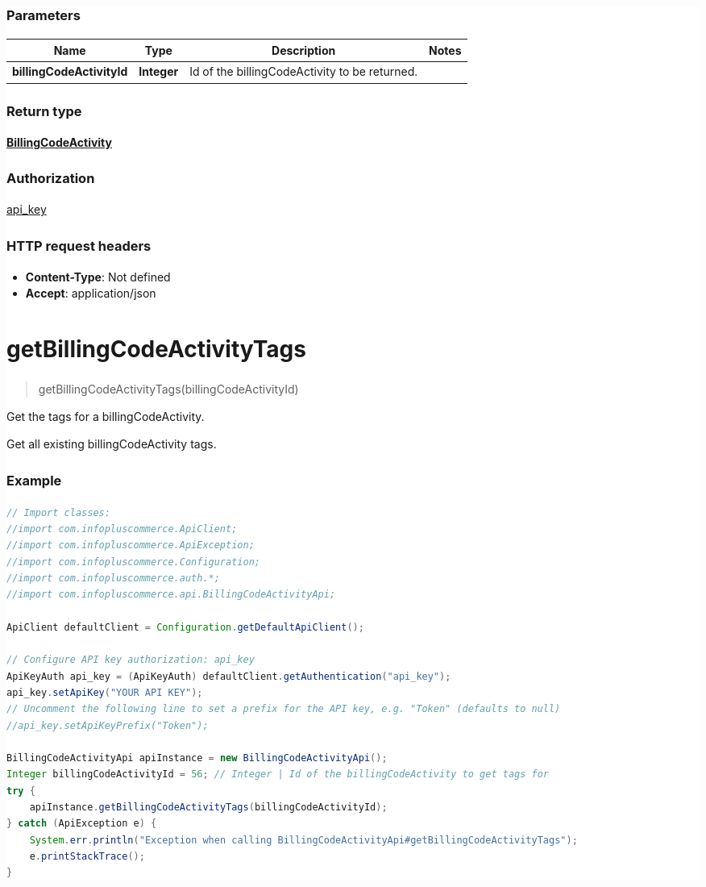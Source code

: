 ### Parameters

Name | Type | Description  | Notes
------------- | ------------- | ------------- | -------------
 **billingCodeActivityId** | **Integer**| Id of the billingCodeActivity to be returned. |

### Return type

[**BillingCodeActivity**](BillingCodeActivity.md)

### Authorization

[api_key](../README.md#api_key)

### HTTP request headers

 - **Content-Type**: Not defined
 - **Accept**: application/json

<a name="getBillingCodeActivityTags"></a>
# **getBillingCodeActivityTags**
> getBillingCodeActivityTags(billingCodeActivityId)

Get the tags for a billingCodeActivity.

Get all existing billingCodeActivity tags.

### Example
```java
// Import classes:
//import com.infopluscommerce.ApiClient;
//import com.infopluscommerce.ApiException;
//import com.infopluscommerce.Configuration;
//import com.infopluscommerce.auth.*;
//import com.infopluscommerce.api.BillingCodeActivityApi;

ApiClient defaultClient = Configuration.getDefaultApiClient();

// Configure API key authorization: api_key
ApiKeyAuth api_key = (ApiKeyAuth) defaultClient.getAuthentication("api_key");
api_key.setApiKey("YOUR API KEY");
// Uncomment the following line to set a prefix for the API key, e.g. "Token" (defaults to null)
//api_key.setApiKeyPrefix("Token");

BillingCodeActivityApi apiInstance = new BillingCodeActivityApi();
Integer billingCodeActivityId = 56; // Integer | Id of the billingCodeActivity to get tags for
try {
    apiInstance.getBillingCodeActivityTags(billingCodeActivityId);
} catch (ApiException e) {
    System.err.println("Exception when calling BillingCodeActivityApi#getBillingCodeActivityTags");
    e.printStackTrace();
}
```
